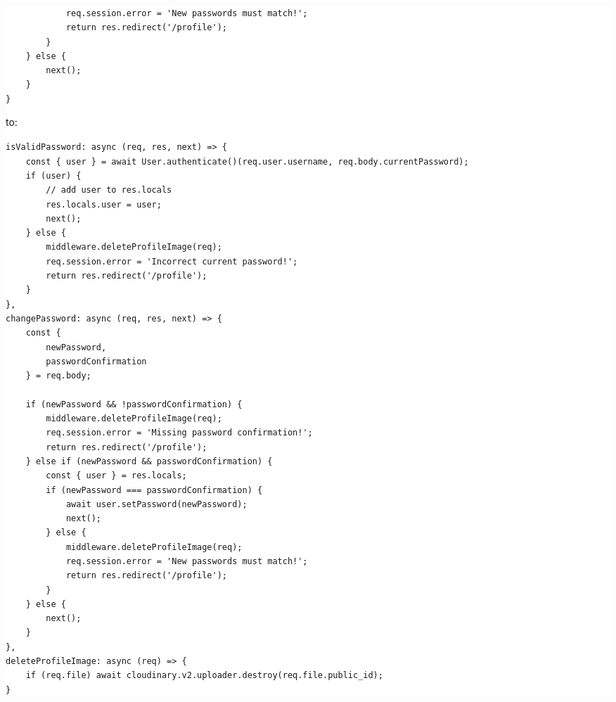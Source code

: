 ```JS
			req.session.error = 'New passwords must match!';
			return res.redirect('/profile');
		}
	} else {
		next();
	}
}
```
to:
```JS
isValidPassword: async (req, res, next) => {
	const { user } = await User.authenticate()(req.user.username, req.body.currentPassword);
	if (user) {
		// add user to res.locals
		res.locals.user = user;
		next();
	} else {
		middleware.deleteProfileImage(req);
		req.session.error = 'Incorrect current password!';
		return res.redirect('/profile');
	}
},
changePassword: async (req, res, next) => {
	const {
		newPassword,
		passwordConfirmation
	} = req.body;

	if (newPassword && !passwordConfirmation) {
		middleware.deleteProfileImage(req);
		req.session.error = 'Missing password confirmation!';
		return res.redirect('/profile');
	} else if (newPassword && passwordConfirmation) {
		const { user } = res.locals;
		if (newPassword === passwordConfirmation) {
			await user.setPassword(newPassword);
			next();
		} else {
			middleware.deleteProfileImage(req);
			req.session.error = 'New passwords must match!';
			return res.redirect('/profile');
		}
	} else {
		next();
	}
},
deleteProfileImage: async (req) => {
	if (req.file) await cloudinary.v2.uploader.destroy(req.file.public_id);
}
```
